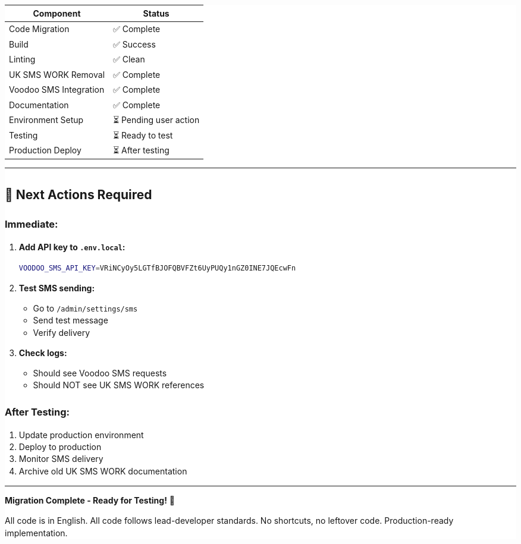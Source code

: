 | Component | Status |
|-----------|--------|
| Code Migration | ✅ Complete |
| Build | ✅ Success |
| Linting | ✅ Clean |
| UK SMS WORK Removal | ✅ Complete |
| Voodoo SMS Integration | ✅ Complete |
| Documentation | ✅ Complete |
| Environment Setup | ⏳ Pending user action |
| Testing | ⏳ Ready to test |
| Production Deploy | ⏳ After testing |

---

## 🎯 Next Actions Required

### Immediate:
1. **Add API key to `.env.local`:**
   ```bash
   VOODOO_SMS_API_KEY=VRiNCyOy5LGTfBJOFQBVFZt6UyPUQy1nGZ0INE7JQEcwFn
   ```

2. **Test SMS sending:**
   - Go to `/admin/settings/sms`
   - Send test message
   - Verify delivery

3. **Check logs:**
   - Should see Voodoo SMS requests
   - Should NOT see UK SMS WORK references

### After Testing:
1. Update production environment
2. Deploy to production
3. Monitor SMS delivery
4. Archive old UK SMS WORK documentation

---

**Migration Complete - Ready for Testing!** 🚀

All code is in English.
All code follows lead-developer standards.
No shortcuts, no leftover code.
Production-ready implementation.


